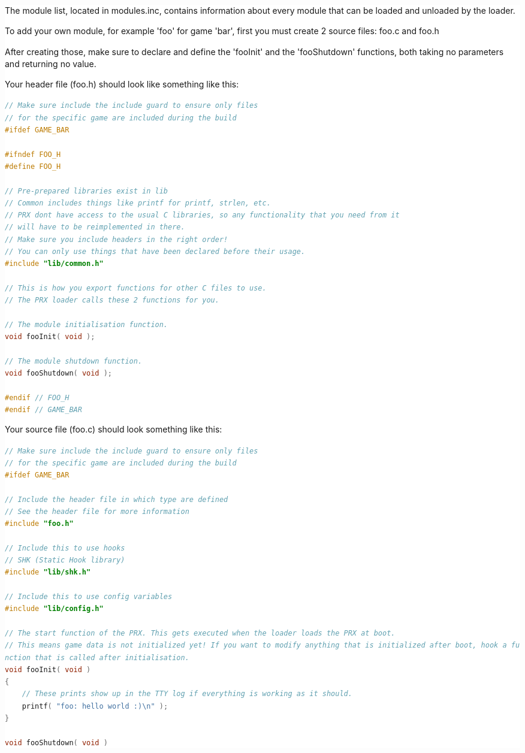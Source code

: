 The module list, located in modules.inc, contains information about every module that can be loaded and unloaded by the loader. 

To add your own module, for example 'foo' for game 'bar', first you must create 2 source files: foo.c and foo.h

After creating those, make sure to declare and define the 'fooInit' and the 'fooShutdown' functions, both taking no parameters and returning no value.

Your header file (foo.h) should look like something like this:
```c
// Make sure include the include guard to ensure only files
// for the specific game are included during the build
#ifdef GAME_BAR

#ifndef FOO_H
#define FOO_H

// Pre-prepared libraries exist in lib
// Common includes things like printf for printf, strlen, etc.
// PRX dont have access to the usual C libraries, so any functionality that you need from it
// will have to be reimplemented in there.
// Make sure you include headers in the right order!
// You can only use things that have been declared before their usage.
#include "lib/common.h"

// This is how you export functions for other C files to use.
// The PRX loader calls these 2 functions for you.

// The module initialisation function.
void fooInit( void );

// The module shutdown function.
void fooShutdown( void );

#endif // FOO_H
#endif // GAME_BAR
```

Your source file (foo.c) should look something like this:
```c
// Make sure include the include guard to ensure only files
// for the specific game are included during the build
#ifdef GAME_BAR

// Include the header file in which type are defined
// See the header file for more information
#include "foo.h"

// Include this to use hooks
// SHK (Static Hook library)
#include "lib/shk.h"

// Include this to use config variables
#include "lib/config.h"

// The start function of the PRX. This gets executed when the loader loads the PRX at boot.
// This means game data is not initialized yet! If you want to modify anything that is initialized after boot, hook a function that is called after initialisation.
void fooInit( void )
{
    // These prints show up in the TTY log if everything is working as it should.
    printf( "foo: hello world :)\n" );
}

void fooShutdown( void )
```